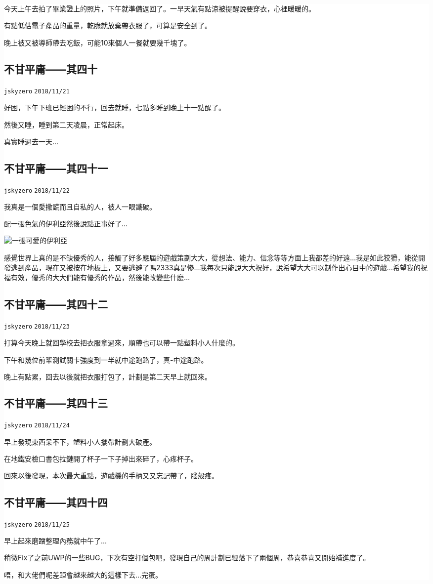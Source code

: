 今天上午去拍了畢業證上的照片，下午就準備返回了。一早天氣有點涼被提醒說要穿衣，心裡暖暖的。

有點低估電子產品的重量，乾脆就放棄帶衣服了，可算是安全到了。

晚上被又被導師帶去吃飯，可能10來個人一餐就要幾千塊了。


## 不甘平庸——其四十
`jskyzero` `2018/11/21`

好困，下午下班已經困的不行，回去就睡，七點多睡到晚上十一點醒了。

然後又睡，睡到第二天凌晨，正常起床。

真實睡過去一天...


## 不甘平庸——其四十一
`jskyzero` `2018/11/22`

我真是一個愛撒謊而且自私的人，被人一眼識破。

配一張色氣的伊利亞然後說點正事好了...

![一張可愛的伊利亞]({{site.img_url}}/daily/iria.jpg)

感覺世界上真的是不缺優秀的人，接觸了好多應屆的遊戲策劃大大，從想法、能力、信念等等方面上我都差的好遠...我是如此狡猾，能從開發逃到產品，現在又被按在地板上，又要逃避了嗎2333真是慘...我每次只能說大大祝好，說希望大大可以制作出心目中的遊戲...希望我的祝福有效，優秀的大大們能有優秀的作品，然後能改變些什麽...


## 不甘平庸——其四十二
`jskyzero` `2018/11/23`

打算今天晚上就回學校去把衣服拿過來，順帶也可以帶一點塑料小人什麼的。

下午和幾位前輩測試關卡強度到一半就中途跑路了，真-中途跑路。

晚上有點累，回去以後就把衣服打包了，計劃是第二天早上就回來。


## 不甘平庸——其四十三
`jskyzero` `2018/11/24`

早上發現東西呆不下，塑料小人攜帶計劃大破產。

在地鐵安檢口書包拉鏈開了杯子一下子掉出來碎了，心疼杯子。

回來以後發現，本次最大重點，遊戲機的手柄又又忘記帶了，腦殼疼。


## 不甘平庸——其四十四
`jskyzero` `2018/11/25`

早上起來磨蹭整理內務就中午了...

稍微Fix了之前UWP的一些BUG，下次有空打個包吧，發現自己的周計劃已經落下了兩個周，恭喜恭喜又開始補進度了。

唔，和大佬們呢差距會越來越大的這樣下去...完蛋。
